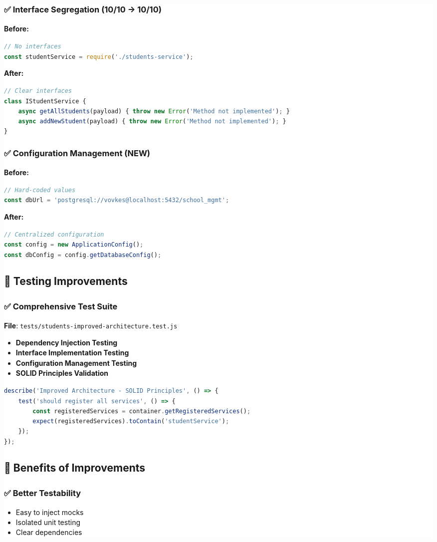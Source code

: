 ### ✅ **Interface Segregation (10/10 → 10/10)**

**Before:**
```javascript
// No interfaces
const studentService = require('./students-service');
```

**After:**
```javascript
// Clear interfaces
class IStudentService {
    async getAllStudents(payload) { throw new Error('Method not implemented'); }
    async addNewStudent(payload) { throw new Error('Method not implemented'); }
}
```

### ✅ **Configuration Management (NEW)**

**Before:**
```javascript
// Hard-coded values
const dbUrl = 'postgresql://vovkes@localhost:5432/school_mgmt';
```

**After:**
```javascript
// Centralized configuration
const config = new ApplicationConfig();
const dbConfig = config.getDatabaseConfig();
```

## 🧪 **Testing Improvements**

### ✅ **Comprehensive Test Suite**

**File**: `tests/students-improved-architecture.test.js`
- **Dependency Injection Testing**
- **Interface Implementation Testing**
- **Configuration Management Testing**
- **SOLID Principles Validation**

```javascript
describe('Improved Architecture - SOLID Principles', () => {
    test('should register all services', () => {
        const registeredServices = container.getRegisteredServices();
        expect(registeredServices).toContain('studentService');
    });
});
```

## 🚀 **Benefits of Improvements**

### ✅ **Better Testability**
- Easy to inject mocks
- Isolated unit testing
- Clear dependencies
